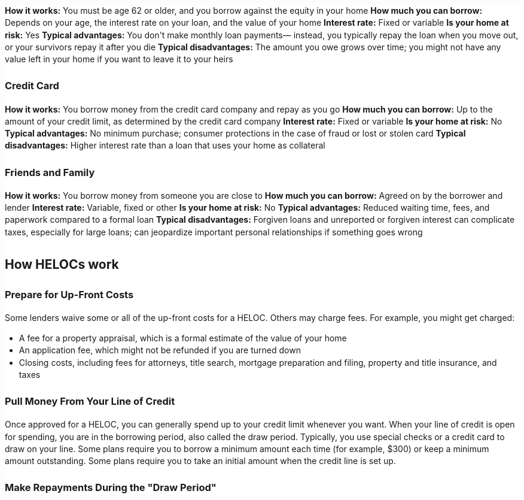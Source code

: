 **How it works:** You must be age 62 or older, and you borrow against the equity in your home
**How much you can borrow:** Depends on your age, the interest rate on your loan, and the value of your home
**Interest rate:** Fixed or variable
**Is your home at risk:** Yes
**Typical advantages:** You don't make monthly loan payments— instead, you typically repay the loan when you move out, or your survivors repay it after you die
**Typical disadvantages:** The amount you owe grows over time; you might not have any value left in your home if you want to leave it to your heirs

### Credit Card

**How it works:** You borrow money from the credit card company and repay as you go
**How much you can borrow:** Up to the amount of your credit limit, as determined by the credit card company
**Interest rate:** Fixed or variable
**Is your home at risk:** No
**Typical advantages:** No minimum purchase; consumer protections in the case of fraud or lost or stolen card
**Typical disadvantages:** Higher interest rate than a loan that uses your home as collateral

### Friends and Family

**How it works:** You borrow money from someone you are close to
**How much you can borrow:** Agreed on by the borrower and lender
**Interest rate:** Variable, fixed or other
**Is your home at risk:** No
**Typical advantages:** Reduced waiting time, fees, and paperwork compared to a formal loan
**Typical disadvantages:** Forgiven loans and unreported or forgiven interest can complicate taxes, especially for large loans; can jeopardize important personal relationships if something goes wrong

## How HELOCs work

### Prepare for Up-Front Costs

Some lenders waive some or all of the up-front costs for a HELOC. Others may charge fees. For example, you might get charged:

- A fee for a property appraisal, which is a formal estimate of the value of your home
- An application fee, which might not be refunded if you are turned down
- Closing costs, including fees for attorneys, title search, mortgage preparation and filing, property and title insurance, and taxes

### Pull Money From Your Line of Credit

Once approved for a HELOC, you can generally spend up to your credit limit whenever you want. When your line of credit is open for spending, you are in the borrowing period, also called the draw period. Typically, you use special checks or a credit card to draw on your line. Some plans require you to borrow a minimum amount each time (for example, $300) or keep a minimum amount outstanding. Some plans require you to take an initial amount when the credit line is set up.

### Make Repayments During the "Draw Period"
